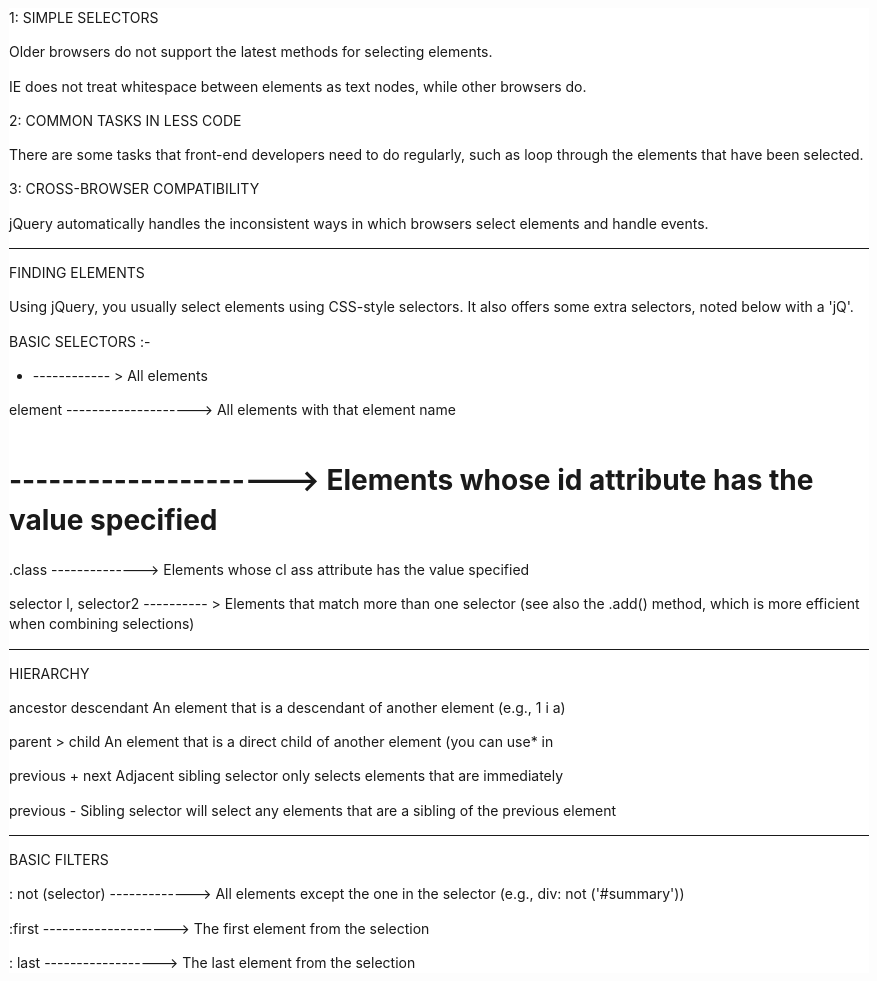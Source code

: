 1: SIMPLE SELECTORS  

Older browsers do not support the latest methods for selecting elements.

IE does not treat whitespace between elements as text nodes, while other browsers do.

2: COMMON TASKS IN LESS CODE  

There are some tasks that front-end developers need to do regularly, such as loop through the elements that have been selected.

3: CROSS-BROWSER COMPATIBILITY   

jQuery automatically handles the inconsistent ways in which browsers select elements and handle events.

-------------------------------------------------------------------------------------

FINDING ELEMENTS  

Using jQuery, you usually select elements using CSS-style selectors. It also offers some extra selectors, noted below with a 'jQ'.

BASIC SELECTORS  :-

*    ------------ > All elements  

element -------------------->    All elements with that element name  

# ---------------------> Elements whose id attribute has the value specified  

.class  -------------->  Elements whose cl ass attribute has the value specified 

selector l, selector2   ---------- >  Elements that match more than one selector (see also the .add() method, which is more efficient when combining selections) 

---------------------------------------------------------------------------------

HIERARCHY 

ancestor descendant   An element that is a descendant of another element (e.g., 1 i a)  

parent > child   An element that is a direct child of another element (you can use* in  

previous + next    Adjacent sibling selector only selects elements that are immediately  

previous -  Sibling selector will select any elements that are a sibling of the
previous element

------------------------------------------------------------------------------------

BASIC FILTERS   

: not (selector)  ------------->  All elements except the one in the selector (e.g., div: not ('#summary')) 

:first  --------------------> The first element from the selection  

: last   ------------------> The last element from the selection  
